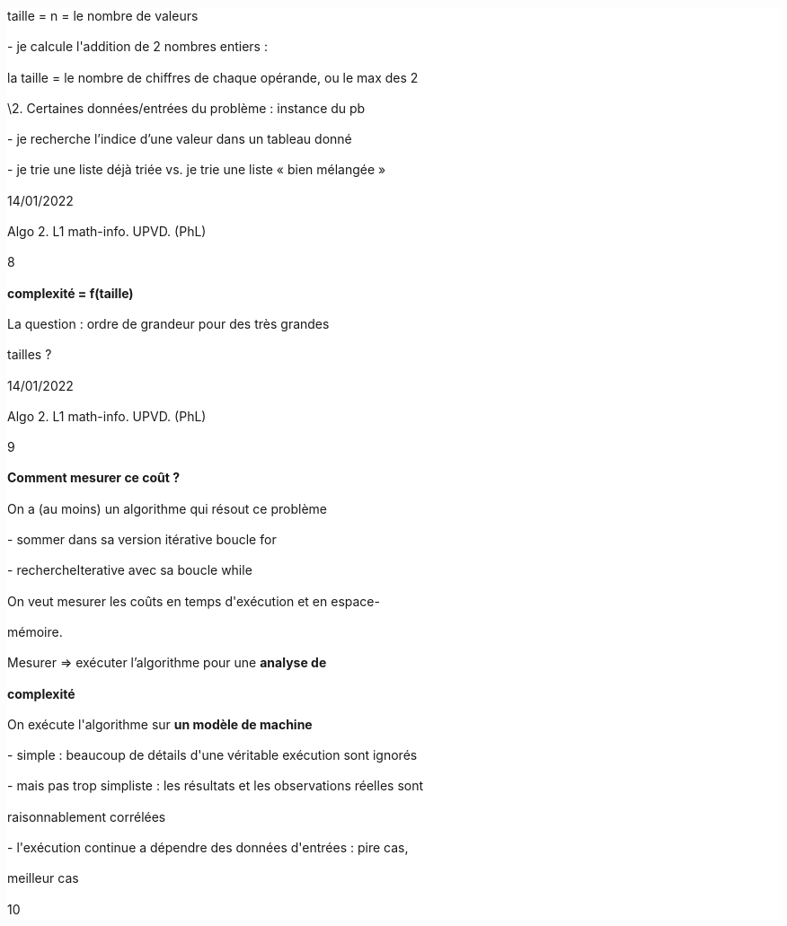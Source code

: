 taille = n = le nombre de valeurs

\- je calcule l'addition de 2 nombres entiers :

la taille = le nombre de chiffres de chaque opérande, ou le max des 2

\2. Certaines données/entrées du problème : instance du pb

\- je recherche l’indice d’une valeur dans un tableau donné

\- je trie une liste déjà triée vs. je trie une liste « bien mélangée »

14/01/2022

Algo 2. L1 math-info. UPVD. (PhL)

8





**complexité = f(taille)**

La question : ordre de grandeur pour des très grandes

tailles ?

14/01/2022

Algo 2. L1 math-info. UPVD. (PhL)

9





**Comment mesurer ce coût ?**

On a (au moins) un algorithme qui résout ce problème

\- sommer dans sa version itérative boucle for

\- rechercheIterative avec sa boucle while

On veut mesurer les coûts en temps d'exécution et en espace-

mémoire.

Mesurer => exécuter l’algorithme pour une **analyse de**

**complexité**

On exécute l'algorithme sur **un modèle de machine**

\- simple : beaucoup de détails d'une véritable exécution sont ignorés

\- mais pas trop simpliste : les résultats et les observations réelles sont

raisonnablement corrélées

\- l'exécution continue a dépendre des données d'entrées : pire cas,

meilleur cas

10
